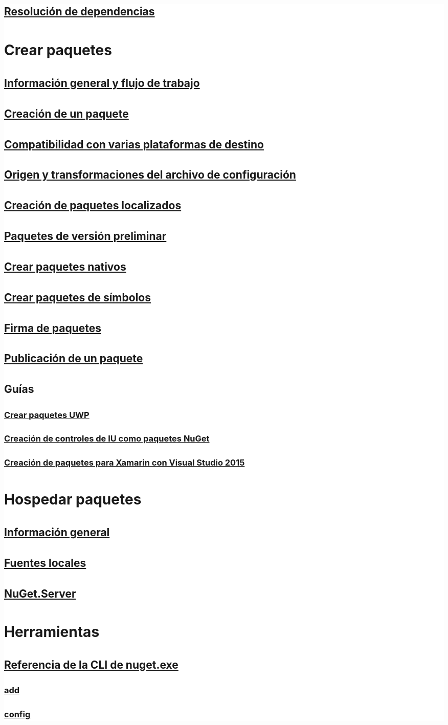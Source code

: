## [Resolución de dependencias](consume-packages/dependency-resolution.md)
# Crear paquetes
## [Información general y flujo de trabajo](create-packages/overview-and-workflow.md)
## [Creación de un paquete](create-packages/creating-a-package.md)
## [Compatibilidad con varias plataformas de destino](create-packages/supporting-multiple-target-frameworks.md)
## [Origen y transformaciones del archivo de configuración](create-packages/source-and-config-file-transformations.md)
## [Creación de paquetes localizados](create-packages/creating-localized-packages.md)
## [Paquetes de versión preliminar](create-packages/prerelease-packages.md)
## [Crear paquetes nativos](create-packages/native-packages.md)
## [Crear paquetes de símbolos](create-packages/symbol-packages-snupkg.md)
## [Firma de paquetes](create-packages/sign-a-package.md)
## [Publicación de un paquete](create-packages/publish-a-package.md)
## Guías
### [Crear paquetes UWP](guides/create-uwp-packages.md)
### [Creación de controles de IU como paquetes NuGet](guides/create-UI-controls.md)
### [Creación de paquetes para Xamarin con Visual Studio 2015](guides/create-packages-for-xamarin.md)
# Hospedar paquetes
## [Información general](hosting-packages/overview.md)
## [Fuentes locales](hosting-packages/local-feeds.md)
## [NuGet.Server](hosting-packages/nuget-server.md)
# Herramientas
## [Referencia de la CLI de nuget.exe](tools/nuget-exe-cli-reference.md)
### [add](tools/cli-ref-add.md)
### [config](tools/cli-ref-config.md)